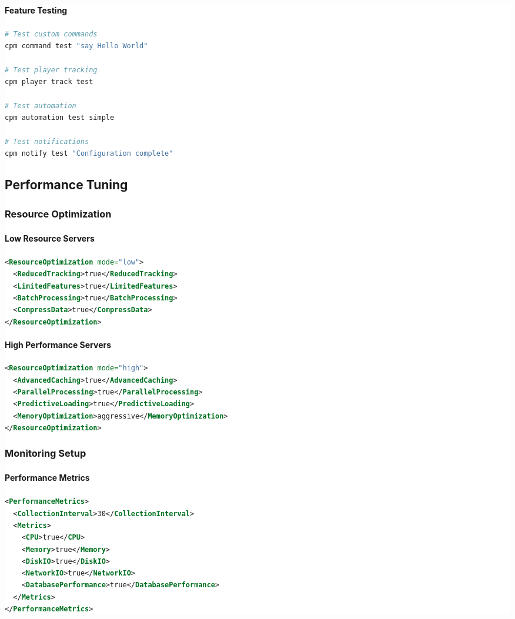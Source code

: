 #### Feature Testing
```bash
# Test custom commands
cpm command test "say Hello World"

# Test player tracking
cpm player track test

# Test automation
cpm automation test simple

# Test notifications
cpm notify test "Configuration complete"
```

## Performance Tuning

### Resource Optimization

#### Low Resource Servers
```xml
<ResourceOptimization mode="low">
  <ReducedTracking>true</ReducedTracking>
  <LimitedFeatures>true</LimitedFeatures>
  <BatchProcessing>true</BatchProcessing>
  <CompressData>true</CompressData>
</ResourceOptimization>
```

#### High Performance Servers
```xml
<ResourceOptimization mode="high">
  <AdvancedCaching>true</AdvancedCaching>
  <ParallelProcessing>true</ParallelProcessing>
  <PredictiveLoading>true</PredictiveLoading>
  <MemoryOptimization>aggressive</MemoryOptimization>
</ResourceOptimization>
```

### Monitoring Setup

#### Performance Metrics
```xml
<PerformanceMetrics>
  <CollectionInterval>30</CollectionInterval>
  <Metrics>
    <CPU>true</CPU>
    <Memory>true</Memory>
    <DiskIO>true</DiskIO>
    <NetworkIO>true</NetworkIO>
    <DatabasePerformance>true</DatabasePerformance>
  </Metrics>
</PerformanceMetrics>
```
